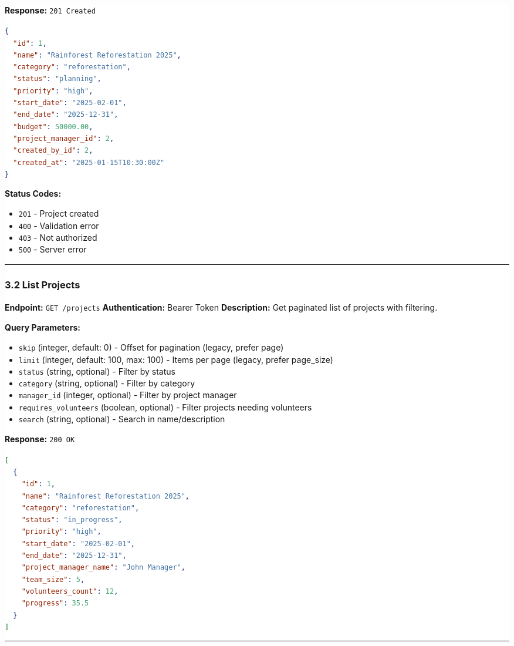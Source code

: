**Response:** `201 Created`
```json
{
  "id": 1,
  "name": "Rainforest Reforestation 2025",
  "category": "reforestation",
  "status": "planning",
  "priority": "high",
  "start_date": "2025-02-01",
  "end_date": "2025-12-31",
  "budget": 50000.00,
  "project_manager_id": 2,
  "created_by_id": 2,
  "created_at": "2025-01-15T10:30:00Z"
}
```

**Status Codes:**
- `201` - Project created
- `400` - Validation error
- `403` - Not authorized
- `500` - Server error

---

### 3.2 List Projects

**Endpoint:** `GET /projects`
**Authentication:** Bearer Token
**Description:** Get paginated list of projects with filtering.

**Query Parameters:**
- `skip` (integer, default: 0) - Offset for pagination (legacy, prefer page)
- `limit` (integer, default: 100, max: 100) - Items per page (legacy, prefer page_size)
- `status` (string, optional) - Filter by status
- `category` (string, optional) - Filter by category
- `manager_id` (integer, optional) - Filter by project manager
- `requires_volunteers` (boolean, optional) - Filter projects needing volunteers
- `search` (string, optional) - Search in name/description

**Response:** `200 OK`
```json
[
  {
    "id": 1,
    "name": "Rainforest Reforestation 2025",
    "category": "reforestation",
    "status": "in_progress",
    "priority": "high",
    "start_date": "2025-02-01",
    "end_date": "2025-12-31",
    "project_manager_name": "John Manager",
    "team_size": 5,
    "volunteers_count": 12,
    "progress": 35.5
  }
]
```

---